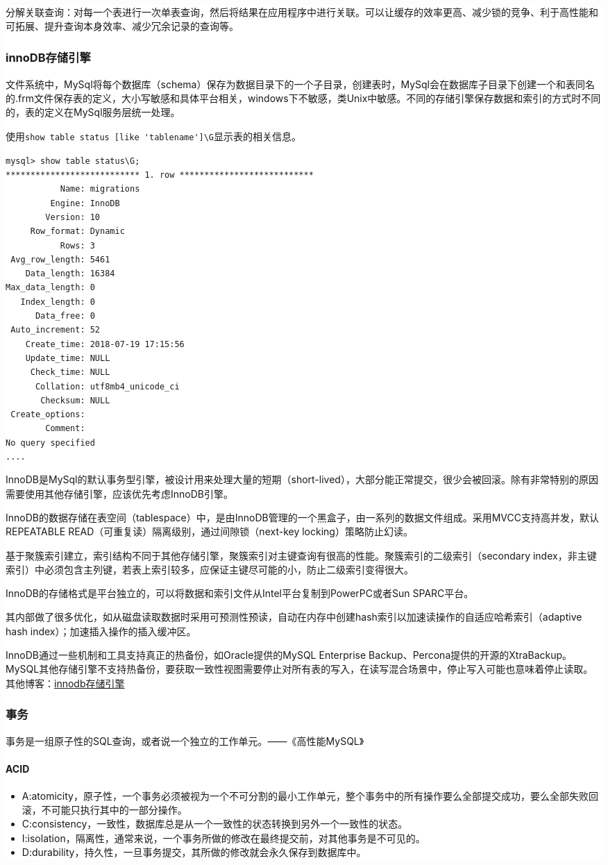 分解关联查询：对每一个表进行一次单表查询，然后将结果在应用程序中进行关联。可以让缓存的效率更高、减少锁的竞争、利于高性能和可拓展、提升查询本身效率、减少冗余记录的查询等。

### innoDB存储引擎
文件系统中，MySql将每个数据库（schema）保存为数据目录下的一个子目录，创建表时，MySql会在数据库子目录下创建一个和表同名的.frm文件保存表的定义，大小写敏感和具体平台相关，windows下不敏感，类Unix中敏感。不同的存储引擎保存数据和索引的方式时不同的，表的定义在MySql服务层统一处理。

使用`show table status [like 'tablename']\G`显示表的相关信息。

```
mysql> show table status\G;
*************************** 1. row ***************************
           Name: migrations
         Engine: InnoDB
        Version: 10
     Row_format: Dynamic
           Rows: 3
 Avg_row_length: 5461
    Data_length: 16384
Max_data_length: 0
   Index_length: 0
      Data_free: 0
 Auto_increment: 52
    Create_time: 2018-07-19 17:15:56
    Update_time: NULL
     Check_time: NULL
      Collation: utf8mb4_unicode_ci
       Checksum: NULL
 Create_options: 
        Comment: 
No query specified
....
```
InnoDB是MySql的默认事务型引擎，被设计用来处理大量的短期（short-lived），大部分能正常提交，很少会被回滚。除有非常特别的原因需要使用其他存储引擎，应该优先考虑InnoDB引擎。

InnoDB的数据存储在表空间（tablespace）中，是由InnoDB管理的一个黑盒子，由一系列的数据文件组成。采用MVCC支持高并发，默认REPEATABLE READ（可重复读）隔离级别，通过间隙锁（next-key locking）策略防止幻读。

基于聚簇索引建立，索引结构不同于其他存储引擎，聚簇索引对主键查询有很高的性能。聚簇索引的二级索引（secondary index，非主键索引）中必须包含主列键，若表上索引较多，应保证主键尽可能的小，防止二级索引变得很大。

InnoDB的存储格式是平台独立的，可以将数据和索引文件从Intel平台复制到PowerPC或者Sun SPARC平台。

其内部做了很多优化，如从磁盘读取数据时采用可预测性预读，自动在内存中创建hash索引以加速读操作的自适应哈希索引（adaptive hash index）；加速插入操作的插入缓冲区。

InnoDB通过一些机制和工具支持真正的热备份，如Oracle提供的MySQL Enterprise Backup、Percona提供的开源的XtraBackup。MySQL其他存储引擎不支持热备份，要获取一致性视图需要停止对所有表的写入，在读写混合场景中，停止写入可能也意味着停止读取。
其他博客：[innodb存储引擎](http://www.cnblogs.com/Aiapple/p/5689634.html)

### 事务

事务是一组原子性的SQL查询，或者说一个独立的工作单元。——《高性能MySQL》

#### ACID

* A:atomicity，原子性，一个事务必须被视为一个不可分割的最小工作单元，整个事务中的所有操作要么全部提交成功，要么全部失败回滚，不可能只执行其中的一部分操作。
* C:consistency，一致性，数据库总是从一个一致性的状态转换到另外一个一致性的状态。
* I:isolation，隔离性，通常来说，一个事务所做的修改在最终提交前，对其他事务是不可见的。
* D:durability，持久性，一旦事务提交，其所做的修改就会永久保存到数据库中。
